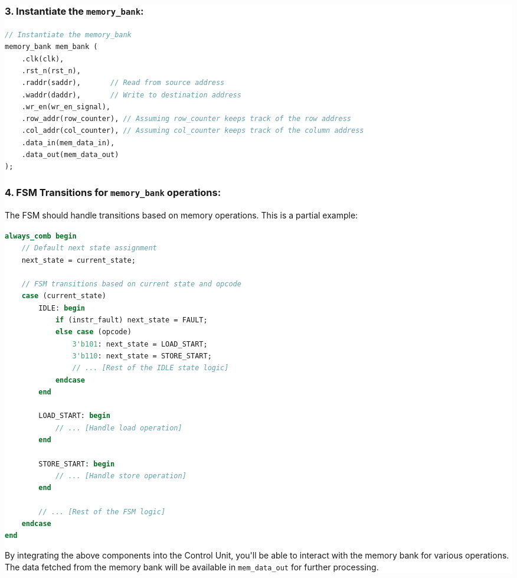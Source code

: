 ### 3. Instantiate the `memory_bank`:

```systemverilog
// Instantiate the memory_bank
memory_bank mem_bank (
    .clk(clk),
    .rst_n(rst_n),
    .raddr(saddr),       // Read from source address
    .waddr(daddr),       // Write to destination address
    .wr_en(wr_en_signal),
    .row_addr(row_counter), // Assuming row_counter keeps track of the row address
    .col_addr(col_counter), // Assuming col_counter keeps track of the column address
    .data_in(mem_data_in),
    .data_out(mem_data_out)
);
```

### 4. FSM Transitions for `memory_bank` operations:

The FSM should handle transitions based on memory operations. This is a partial example:

```systemverilog
always_comb begin
    // Default next state assignment
    next_state = current_state;

    // FSM transitions based on current state and opcode
    case (current_state)
        IDLE: begin
            if (instr_fault) next_state = FAULT;
            else case (opcode)
                3'b101: next_state = LOAD_START;
                3'b110: next_state = STORE_START;
                // ... [Rest of the IDLE state logic]
            endcase
        end

        LOAD_START: begin
            // ... [Handle load operation]
        end

        STORE_START: begin
            // ... [Handle store operation]
        end

        // ... [Rest of the FSM logic]
    endcase
end
```

By integrating the above components into the Control Unit, you'll be able to interact with the memory bank for various operations. The data fetched from the memory bank will be available in `mem_data_out` for further processing.
